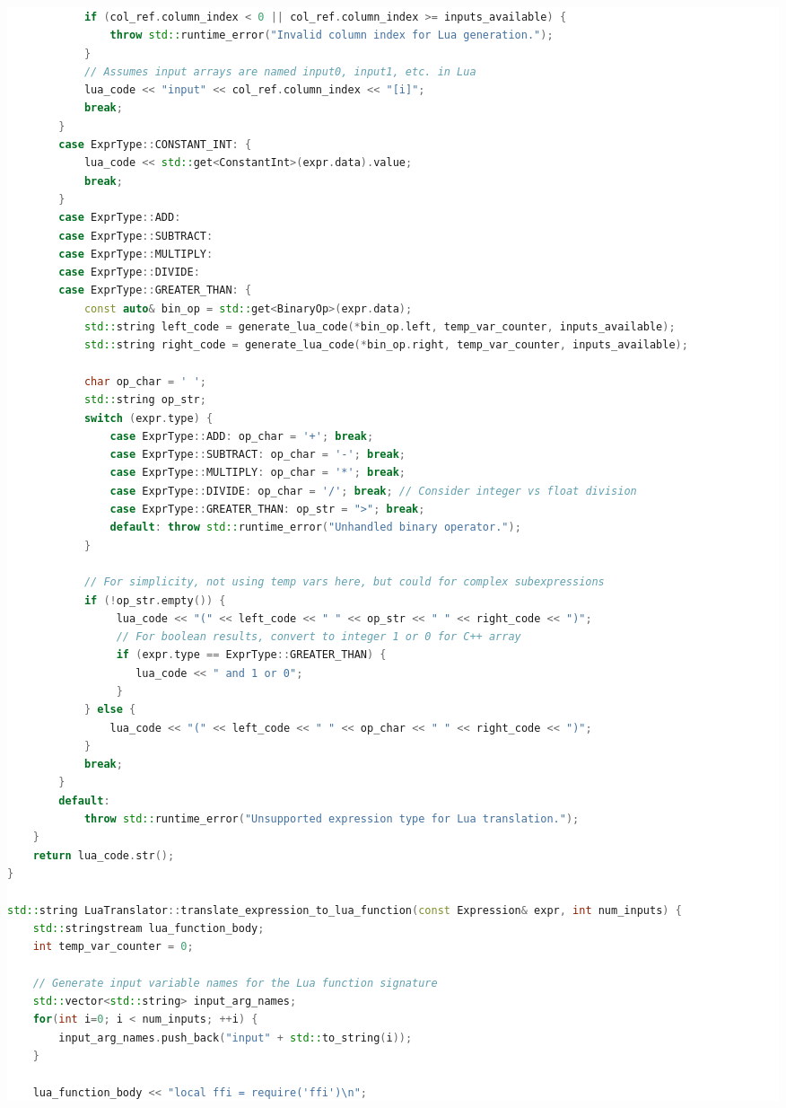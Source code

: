 ```cpp
            if (col_ref.column_index < 0 || col_ref.column_index >= inputs_available) {
                throw std::runtime_error("Invalid column index for Lua generation.");
            }
            // Assumes input arrays are named input0, input1, etc. in Lua
            lua_code << "input" << col_ref.column_index << "[i]";
            break;
        }
        case ExprType::CONSTANT_INT: {
            lua_code << std::get<ConstantInt>(expr.data).value;
            break;
        }
        case ExprType::ADD:
        case ExprType::SUBTRACT:
        case ExprType::MULTIPLY:
        case ExprType::DIVIDE:
        case ExprType::GREATER_THAN: {
            const auto& bin_op = std::get<BinaryOp>(expr.data);
            std::string left_code = generate_lua_code(*bin_op.left, temp_var_counter, inputs_available);
            std::string right_code = generate_lua_code(*bin_op.right, temp_var_counter, inputs_available);

            char op_char = ' ';
            std::string op_str;
            switch (expr.type) {
                case ExprType::ADD: op_char = '+'; break;
                case ExprType::SUBTRACT: op_char = '-'; break;
                case ExprType::MULTIPLY: op_char = '*'; break;
                case ExprType::DIVIDE: op_char = '/'; break; // Consider integer vs float division
                case ExprType::GREATER_THAN: op_str = ">"; break;
                default: throw std::runtime_error("Unhandled binary operator.");
            }

            // For simplicity, not using temp vars here, but could for complex subexpressions
            if (!op_str.empty()) {
                 lua_code << "(" << left_code << " " << op_str << " " << right_code << ")";
                 // For boolean results, convert to integer 1 or 0 for C++ array
                 if (expr.type == ExprType::GREATER_THAN) {
                    lua_code << " and 1 or 0";
                 }
            } else {
                lua_code << "(" << left_code << " " << op_char << " " << right_code << ")";
            }
            break;
        }
        default:
            throw std::runtime_error("Unsupported expression type for Lua translation.");
    }
    return lua_code.str();
}

std::string LuaTranslator::translate_expression_to_lua_function(const Expression& expr, int num_inputs) {
    std::stringstream lua_function_body;
    int temp_var_counter = 0;

    // Generate input variable names for the Lua function signature
    std::vector<std::string> input_arg_names;
    for(int i=0; i < num_inputs; ++i) {
        input_arg_names.push_back("input" + std::to_string(i));
    }

    lua_function_body << "local ffi = require('ffi')\n";
```